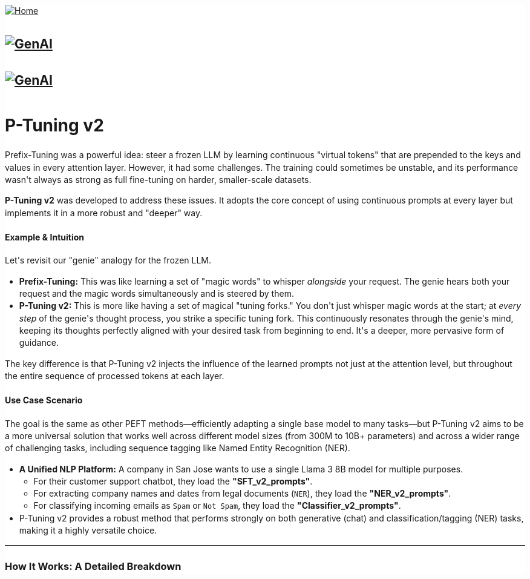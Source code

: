 [![Home](https://img.shields.io/badge/Home-Click%20Here-blue?style=flat&logo=homeadvisor&logoColor=white)](../../../)

## [![GenAI](https://img.shields.io/badge/GenAI-Selected_Topics_in_Generative_AI-green?style=for-the-badge&logo=github)](../../../main_page/GenAI)
## [![GenAI](https://img.shields.io/badge/FineTuning-Comprehensive_Tutorial_on_Finetuning_LLMs-orange?style=for-the-badge&logo=github)](../../FineTuning)

# P-Tuning v2

Prefix-Tuning was a powerful idea: steer a frozen LLM by learning continuous "virtual tokens" that are prepended to the keys and values in every attention layer. However, it had some challenges. The training could sometimes be unstable, and its performance wasn't always as strong as full fine-tuning on harder, smaller-scale datasets.

**P-Tuning v2** was developed to address these issues. It adopts the core concept of using continuous prompts at every layer but implements it in a more robust and "deeper" way.

#### **Example & Intuition**

Let's revisit our "genie" analogy for the frozen LLM.

* **Prefix-Tuning:** This was like learning a set of "magic words" to whisper *alongside* your request. The genie hears both your request and the magic words simultaneously and is steered by them.
* **P-Tuning v2:** This is more like having a set of magical "tuning forks." You don't just whisper magic words at the start; at *every step* of the genie's thought process, you strike a specific tuning fork. This continuously resonates through the genie's mind, keeping its thoughts perfectly aligned with your desired task from beginning to end. It's a deeper, more pervasive form of guidance.

The key difference is that P-Tuning v2 injects the influence of the learned prompts not just at the attention level, but throughout the entire sequence of processed tokens at each layer.

#### **Use Case Scenario**

The goal is the same as other PEFT methods—efficiently adapting a single base model to many tasks—but P-Tuning v2 aims to be a more universal solution that works well across different model sizes (from 300M to 10B+ parameters) and across a wider range of challenging tasks, including sequence tagging like Named Entity Recognition (NER).

* **A Unified NLP Platform:** A company in San Jose wants to use a single Llama 3 8B model for multiple purposes.
    * For their customer support chatbot, they load the **"SFT_v2_prompts"**.
    * For extracting company names and dates from legal documents (`NER`), they load the **"NER_v2_prompts"**.
    * For classifying incoming emails as `Spam` or `Not Spam`, they load the **"Classifier_v2_prompts"**.
* P-Tuning v2 provides a robust method that performs strongly on both generative (chat) and classification/tagging (NER) tasks, making it a highly versatile choice.

---
### How It Works: A Detailed Breakdown
